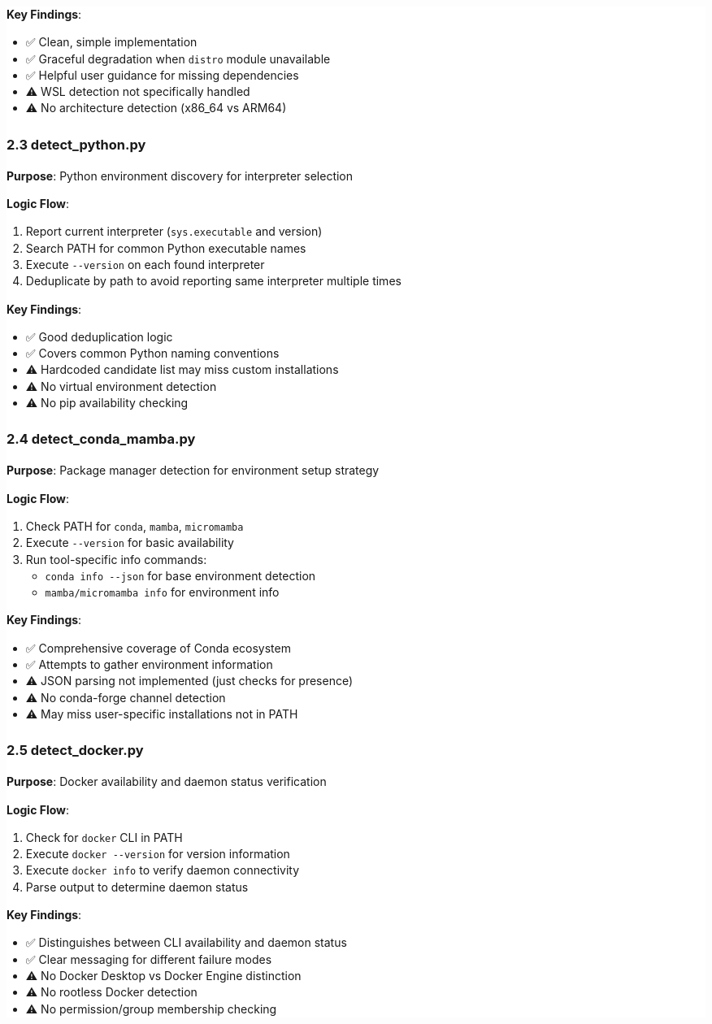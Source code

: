 **Key Findings**:
- ✅ Clean, simple implementation
- ✅ Graceful degradation when `distro` module unavailable
- ✅ Helpful user guidance for missing dependencies
- ⚠️ WSL detection not specifically handled
- ⚠️ No architecture detection (x86_64 vs ARM64)

### 2.3 detect_python.py

**Purpose**: Python environment discovery for interpreter selection

**Logic Flow**:
1. Report current interpreter (`sys.executable` and version)
2. Search PATH for common Python executable names
3. Execute `--version` on each found interpreter
4. Deduplicate by path to avoid reporting same interpreter multiple times

**Key Findings**:
- ✅ Good deduplication logic
- ✅ Covers common Python naming conventions
- ⚠️ Hardcoded candidate list may miss custom installations
- ⚠️ No virtual environment detection
- ⚠️ No pip availability checking

### 2.4 detect_conda_mamba.py

**Purpose**: Package manager detection for environment setup strategy

**Logic Flow**:
1. Check PATH for `conda`, `mamba`, `micromamba`
2. Execute `--version` for basic availability
3. Run tool-specific info commands:
   - `conda info --json` for base environment detection
   - `mamba/micromamba info` for environment info

**Key Findings**:
- ✅ Comprehensive coverage of Conda ecosystem
- ✅ Attempts to gather environment information
- ⚠️ JSON parsing not implemented (just checks for presence)
- ⚠️ No conda-forge channel detection
- ⚠️ May miss user-specific installations not in PATH

### 2.5 detect_docker.py

**Purpose**: Docker availability and daemon status verification

**Logic Flow**:
1. Check for `docker` CLI in PATH
2. Execute `docker --version` for version information
3. Execute `docker info` to verify daemon connectivity
4. Parse output to determine daemon status

**Key Findings**:
- ✅ Distinguishes between CLI availability and daemon status
- ✅ Clear messaging for different failure modes
- ⚠️ No Docker Desktop vs Docker Engine distinction
- ⚠️ No rootless Docker detection
- ⚠️ No permission/group membership checking
